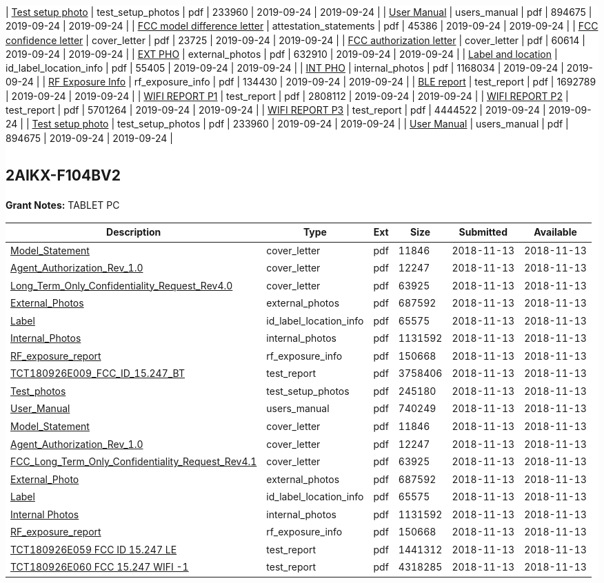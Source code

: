 | [Test setup photo](2AIKX-F104BVII-PRO/ba955ba5a9e2c71c5f631f701e822433/4456075.pdf) | test_setup_photos | pdf | 233960 | 2019-09-24 | 2019-09-24 |
| [User Manual](2AIKX-F104BVII-PRO/ba955ba5a9e2c71c5f631f701e822433/4456077.pdf) | users_manual | pdf | 894675 | 2019-09-24 | 2019-09-24 |
| [FCC model difference letter](2AIKX-F104BVII-PRO/5126d905e5c58732d3523ba3953fd5f3/4456069.pdf) | attestation_statements | pdf | 45386 | 2019-09-24 | 2019-09-24 |
| [FCC confidence letter](2AIKX-F104BVII-PRO/5126d905e5c58732d3523ba3953fd5f3/4456067.pdf) | cover_letter | pdf | 23725 | 2019-09-24 | 2019-09-24 |
| [FCC authorization letter](2AIKX-F104BVII-PRO/5126d905e5c58732d3523ba3953fd5f3/4456068.pdf) | cover_letter | pdf | 60614 | 2019-09-24 | 2019-09-24 |
| [EXT PHO](2AIKX-F104BVII-PRO/5126d905e5c58732d3523ba3953fd5f3/4456070.pdf) | external_photos | pdf | 632910 | 2019-09-24 | 2019-09-24 |
| [Label and location](2AIKX-F104BVII-PRO/5126d905e5c58732d3523ba3953fd5f3/4456072.pdf) | id_label_location_info | pdf | 55405 | 2019-09-24 | 2019-09-24 |
| [INT PHO](2AIKX-F104BVII-PRO/5126d905e5c58732d3523ba3953fd5f3/4456071.pdf) | internal_photos | pdf | 1168034 | 2019-09-24 | 2019-09-24 |
| [RF Exposure Info](2AIKX-F104BVII-PRO/5126d905e5c58732d3523ba3953fd5f3/4456076.pdf) | rf_exposure_info | pdf | 134430 | 2019-09-24 | 2019-09-24 |
| [BLE report](2AIKX-F104BVII-PRO/5126d905e5c58732d3523ba3953fd5f3/4456279.pdf) | test_report | pdf | 1692789 | 2019-09-24 | 2019-09-24 |
| [WIFI REPORT P1](2AIKX-F104BVII-PRO/5126d905e5c58732d3523ba3953fd5f3/4456304.pdf) | test_report | pdf | 2808112 | 2019-09-24 | 2019-09-24 |
| [WIFI REPORT P2](2AIKX-F104BVII-PRO/5126d905e5c58732d3523ba3953fd5f3/4456305.pdf) | test_report | pdf | 5701264 | 2019-09-24 | 2019-09-24 |
| [WIFI REPORT P3](2AIKX-F104BVII-PRO/5126d905e5c58732d3523ba3953fd5f3/4456306.pdf) | test_report | pdf | 4444522 | 2019-09-24 | 2019-09-24 |
| [Test setup photo](2AIKX-F104BVII-PRO/5126d905e5c58732d3523ba3953fd5f3/4456075.pdf) | test_setup_photos | pdf | 233960 | 2019-09-24 | 2019-09-24 |
| [User Manual](2AIKX-F104BVII-PRO/5126d905e5c58732d3523ba3953fd5f3/4456077.pdf) | users_manual | pdf | 894675 | 2019-09-24 | 2019-09-24 |
## 2AIKX-F104BV2
**Grant Notes:** TABLET PC

| Description | Type | Ext | Size | Submitted | Available |
| ----------- | ---- | --- | ---- | --------- | --------- |
| [Model_Statement](2AIKX-F104BV2/d6b9607005cc10cdfc4d12e3a7e42808/4070220.pdf) | cover_letter | pdf | 11846 | 2018-11-13 | 2018-11-13 |
| [Agent_Authorization_Rev_1.0](2AIKX-F104BV2/d6b9607005cc10cdfc4d12e3a7e42808/4070222.pdf) | cover_letter | pdf | 12247 | 2018-11-13 | 2018-11-13 |
| [Long_Term_Only_Confidentiality_Request_Rev4.0](2AIKX-F104BV2/d6b9607005cc10cdfc4d12e3a7e42808/4070223.pdf) | cover_letter | pdf | 63925 | 2018-11-13 | 2018-11-13 |
| [External_Photos](2AIKX-F104BV2/d6b9607005cc10cdfc4d12e3a7e42808/4070218.pdf) | external_photos | pdf | 687592 | 2018-11-13 | 2018-11-13 |
| [Label](2AIKX-F104BV2/d6b9607005cc10cdfc4d12e3a7e42808/4070224.pdf) | id_label_location_info | pdf | 65575 | 2018-11-13 | 2018-11-13 |
| [Internal_Photos](2AIKX-F104BV2/d6b9607005cc10cdfc4d12e3a7e42808/4070219.pdf) | internal_photos | pdf | 1131592 | 2018-11-13 | 2018-11-13 |
| [RF_exposure_report](2AIKX-F104BV2/d6b9607005cc10cdfc4d12e3a7e42808/4070226.pdf) | rf_exposure_info | pdf | 150668 | 2018-11-13 | 2018-11-13 |
| [TCT180926E009_FCC_ID_15.247_BT](2AIKX-F104BV2/d6b9607005cc10cdfc4d12e3a7e42808/4070214.pdf) | test_report | pdf | 3758406 | 2018-11-13 | 2018-11-13 |
| [Test_photos](2AIKX-F104BV2/d6b9607005cc10cdfc4d12e3a7e42808/4070217.pdf) | test_setup_photos | pdf | 245180 | 2018-11-13 | 2018-11-13 |
| [User_Manual](2AIKX-F104BV2/d6b9607005cc10cdfc4d12e3a7e42808/4070221.pdf) | users_manual | pdf | 740249 | 2018-11-13 | 2018-11-13 |
| [Model_Statement](2AIKX-F104BV2/8de5176fc6d9624cb5233afedea79a2b/4070220.pdf) | cover_letter | pdf | 11846 | 2018-11-13 | 2018-11-13 |
| [Agent_Authorization_Rev_1.0](2AIKX-F104BV2/8de5176fc6d9624cb5233afedea79a2b/4070222.pdf) | cover_letter | pdf | 12247 | 2018-11-13 | 2018-11-13 |
| [FCC_Long_Term_Only_Confidentiality_Request_Rev4.1](2AIKX-F104BV2/8de5176fc6d9624cb5233afedea79a2b/4070223.pdf) | cover_letter | pdf | 63925 | 2018-11-13 | 2018-11-13 |
| [External_Photo](2AIKX-F104BV2/8de5176fc6d9624cb5233afedea79a2b/4070218.pdf) | external_photos | pdf | 687592 | 2018-11-13 | 2018-11-13 |
| [Label](2AIKX-F104BV2/8de5176fc6d9624cb5233afedea79a2b/4070224.pdf) | id_label_location_info | pdf | 65575 | 2018-11-13 | 2018-11-13 |
| [Internal Photos](2AIKX-F104BV2/8de5176fc6d9624cb5233afedea79a2b/4070219.pdf) | internal_photos | pdf | 1131592 | 2018-11-13 | 2018-11-13 |
| [RF_exposure_report](2AIKX-F104BV2/8de5176fc6d9624cb5233afedea79a2b/4070226.pdf) | rf_exposure_info | pdf | 150668 | 2018-11-13 | 2018-11-13 |
| [TCT180926E059 FCC ID 15.247 LE](2AIKX-F104BV2/8de5176fc6d9624cb5233afedea79a2b/4070252.pdf) | test_report | pdf | 1441312 | 2018-11-13 | 2018-11-13 |
| [TCT180926E060 FCC 15.247  WIFI -1](2AIKX-F104BV2/8de5176fc6d9624cb5233afedea79a2b/4070253.pdf) | test_report | pdf | 4318285 | 2018-11-13 | 2018-11-13 |